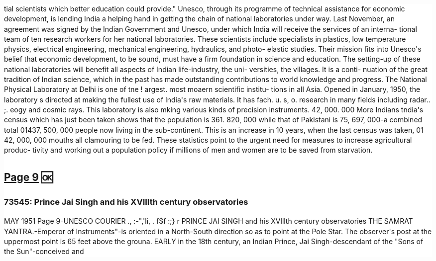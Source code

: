 tial scientists which better education
could provide."
Unesco, through its programme of
technical assistance for economic
development, is lending India a
helping hand in getting the chain of
national laboratories under way.
Last November, an agreement was
signed by the Indian Government
and Unesco, under which India will
receive the services of an interna-
tional team of ten research workers
for her national laboratories.
These scientists include specialists
in plastics, low temperature physics,
electrical engineering, mechanical
engineering, hydraulics, and photo-
elastic studies. Their mission fits
into Unesco's belief that economic
development, to be sound, must have
a firm foundation in science and
education.
The setting-up of these national
laboratories will benefit all aspects
of Indian life-industry, the uni-
versities, the villages. It is a conti-
nuation of the great tradition of
Indian science, which in the past
has made outstanding contributions
to world knowledge and progress.
The National Physical Laboratory at Delhi is one of tne ! argest. most moaern scientific institu-
tions in all Asia. Opened in January, 1950, the laboratory s directed at making the fullest use
of India's raw materials. It has fach. u. s, o. research in many fields including radar.. ;. eogy
and cosmic rays. This laboratory is also mking various kinds of precision instruments.
42, 000. 000
More Indians
tndia's census which has just been
taken shows that the population is
361. 820, 000 while that of Pakistani is
75, 697, 000-a combined total 01437, 500, 000
people now living in the sub-continent.
This is an increase in 10 years, when the
last census was taken, 01 42, 000, 000
mouths all clamouring to be fed. These
statistics point to the urgent need for
measures to increase agricultural produc-
tivity and working out a population policy
if millions of men and women are to be
saved from starvation.
## [Page 9](https://demo.humlab.umu.se/courier/073537engo.pdf#page=9) 🆗
### 73545: Prince Jai Singh and his XVIIIth century observatories
MAY 1951 Page 9-UNESCO COURIER
.,  :-",'li, . f$f :;} r
PRINCE JAI SINGH
and his XVlllth century observatories
THE SAMRAT YANTRA.-Emperor of Instruments"-is oriented in a North-South direction so as
to point at the Pole Star. The observer's post at the uppermost point is 65 feet above the grouna.
EARLY in the 18th century, an Indian
Prince, Jai Singh-descendant of the
"Sons of the Sun"-conceived and